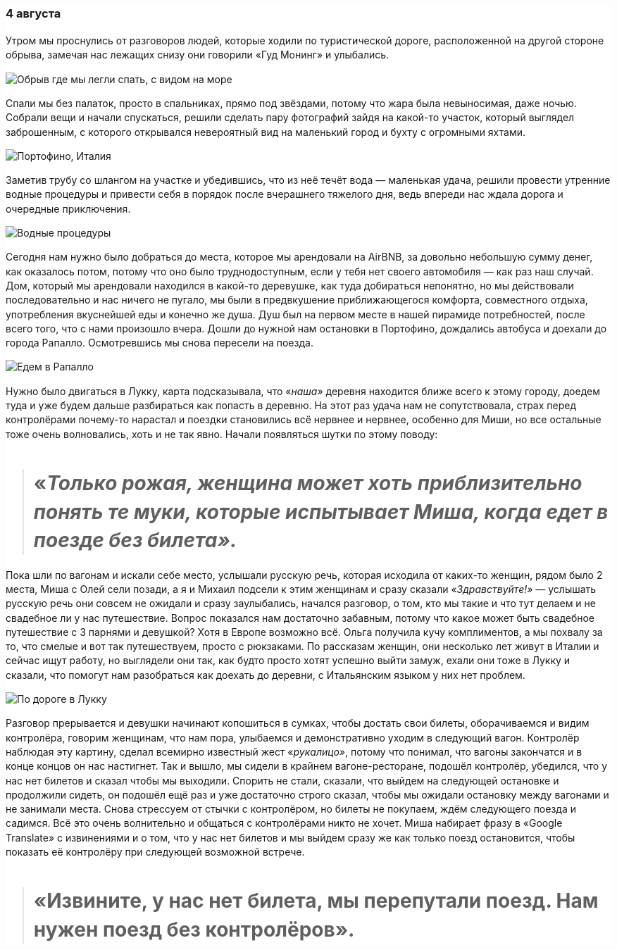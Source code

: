 ### 4 августа

Утром мы проснулись от разговоров людей, которые ходили по туристической дороге, расположенной на другой стороне обрыва, замечая нас лежащих снизу они говорили «Гуд Монинг» и улыбались.

![Обрыв где мы легли спать, с видом на море](https://cdn-images-1.medium.com/max/2000/1*kX28HhzdHBDiuN8LyDyV6Q.jpeg)

Спали мы без палаток, просто в спальниках, прямо под звёздами, потому что жара была невыносимая, даже ночью. Собрали вещи и начали спускаться, решили сделать пару фотографий зайдя на какой-то участок, который выглядел заброшенным, с которого открывался невероятный вид на маленький город и бухту с огромными яхтами.

![Портофино, Италия](https://cdn-images-1.medium.com/max/2362/1*pvM2yeOLB7suicdEF_EDzg.jpeg)

Заметив трубу со шлангом на участке и убедившись, что из неё течёт вода — маленькая удача, решили провести утренние водные процедуры и привести себя в порядок после вчерашнего тяжелого дня, ведь впереди нас ждала дорога и очередные приключения.

![Водные процедуры](https://cdn-images-1.medium.com/max/2000/1*JGeOjpsWf0J-jprJiMZLbw.jpeg)

Сегодня нам нужно было добраться до места, которое мы арендовали на AirBNB, за довольно небольшую сумму денег, как оказалось потом, потому что оно было труднодоступным, если у тебя нет своего автомобиля — как раз наш случай. Дом, который мы арендовали находился в какой-то деревушке, как туда добираться непонятно, но мы действовали последовательно и нас ничего не пугало, мы были в предвкушение приближающегося комфорта, совместного отдыха, употребления вкуснейшей еды и конечно же душа. Душ был на первом месте в нашей пирамиде потребностей, после всего того, что с нами произошло вчера. Дошли до нужной нам остановки в Портофино, дождались автобуса и доехали до города Рапалло. Осмотревшись мы снова пересели на поезда.

![Едем в Рапалло](https://cdn-images-1.medium.com/max/7392/1*sbrZL_2nIt9crOk3j83Fqw.jpeg)

Нужно было двигаться в Лукку, карта подсказывала, что «*наша»* деревня находится ближе всего к этому городу, доедем туда и уже будем дальше разбираться как попасть в деревню. На этот раз удача нам не сопутствовала, страх перед контролёрами почему-то нарастал и поездки становились всё нервнее и нервнее, особенно для Миши, но все остальные тоже очень волновались, хоть и не так явно. Начали появляться шутки по этому поводу:
> # «*Только рожая, женщина может хоть приблизительно понять те муки, которые испытывает Миша, когда едет в поезде без билета».*

Пока шли по вагонам и искали себе место, услышали русскую речь, которая исходила от каких-то женщин, рядом было 2 места, Миша с Олей сели позади, а я и Михаил подсели к этим женщинам и сразу сказали «*Здравствуйте!»* — услышать русскую речь они совсем не ожидали и сразу заулыбались, начался разговор, о том, кто мы такие и что тут делаем и не свадебное ли у нас путешествие. Вопрос показался нам достаточно забавным, потому что какое может быть свадебное путешествие с 3 парнями и девушкой? Хотя в Европе возможно всё. Ольга получила кучу комплиментов, а мы похвалу за то, что смелые и вот так путешествуем, просто с рюкзаками. По рассказам женщин, они несколько лет живут в Италии и сейчас ищут работу, но выглядели они так, как будто просто хотят успешно выйти замуж, ехали они тоже в Лукку и сказали, что помогут нам разобраться как доехать до деревни, с Итальянским языком у них нет проблем.

![По дороге в Лукку](https://cdn-images-1.medium.com/max/2000/1*SuzZ7gCPqeZXH3B50kojMg.jpeg)

Разговор прерывается и девушки начинают копошиться в сумках, чтобы достать свои билеты, оборачиваемся и видим контролёра, говорим женщинам, что нам пора, улыбаемся и демонстративно уходим в следующий вагон. Контролёр наблюдая эту картину, сделал всемирно известный жест «*рукалицо»*, потому что понимал, что вагоны закончатся и в конце концов он нас настигнет. Так и вышло, мы сидели в крайнем вагоне-ресторане, подошёл контролёр, убедился, что у нас нет билетов и сказал чтобы мы выходили. Спорить не стали, сказали, что выйдем на следующей остановке и продолжили сидеть, он подошёл ещё раз и уже достаточно строго сказал, чтобы мы ожидали остановку между вагонами и не занимали места. Снова стрессуем от стычки с контролёром, но билеты не покупаем, ждём следующего поезда и садимся. Всё это очень волнительно и общаться с контролёрами никто не хочет. Миша набирает фразу в «Google Translate» с извинениями и о том, что у нас нет билетов и мы выйдем сразу же как только поезд остановится, чтобы показать её контролёру при следующей возможной встрече.
> # «Извините, у нас нет билета, мы перепутали поезд. Нам нужен поезд без контролёров».
